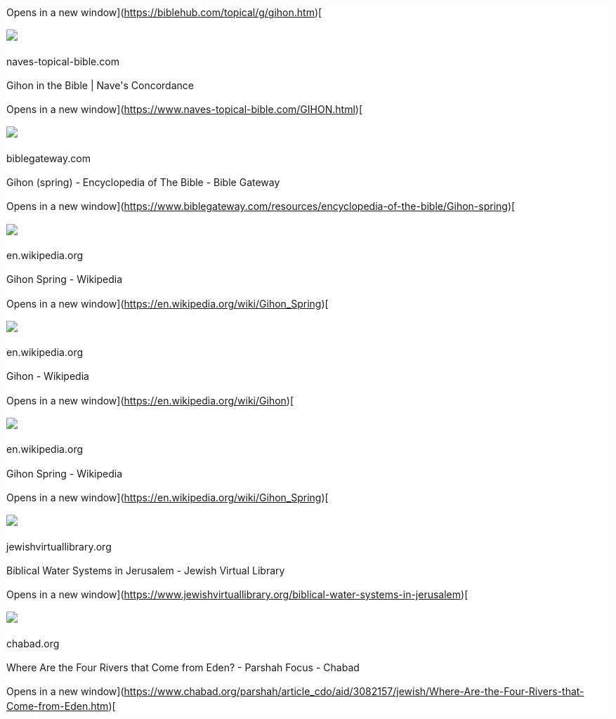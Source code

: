 Opens in a new window](https://biblehub.com/topical/g/gihon.htm)[

![](https://t1.gstatic.com/faviconV2?url=https://www.naves-topical-bible.com/&client=BARD&type=FAVICON&size=256&fallback_opts=TYPE,SIZE,URL)

naves-topical-bible.com

Gihon in the Bible | Nave's Concordance

Opens in a new window](https://www.naves-topical-bible.com/GIHON.html)[

![](https://t2.gstatic.com/faviconV2?url=https://www.biblegateway.com/&client=BARD&type=FAVICON&size=256&fallback_opts=TYPE,SIZE,URL)

biblegateway.com

Gihon (spring) - Encyclopedia of The Bible - Bible Gateway

Opens in a new window](https://www.biblegateway.com/resources/encyclopedia-of-the-bible/Gihon-spring)[

![](https://t2.gstatic.com/faviconV2?url=https://en.wikipedia.org/&client=BARD&type=FAVICON&size=256&fallback_opts=TYPE,SIZE,URL)

en.wikipedia.org

Gihon Spring - Wikipedia

Opens in a new window](https://en.wikipedia.org/wiki/Gihon_Spring)[

![](https://t2.gstatic.com/faviconV2?url=https://en.wikipedia.org/&client=BARD&type=FAVICON&size=256&fallback_opts=TYPE,SIZE,URL)

en.wikipedia.org

Gihon - Wikipedia

Opens in a new window](https://en.wikipedia.org/wiki/Gihon)[

![](https://t2.gstatic.com/faviconV2?url=https://en.wikipedia.org/&client=BARD&type=FAVICON&size=256&fallback_opts=TYPE,SIZE,URL)

en.wikipedia.org

Gihon Spring - Wikipedia

Opens in a new window](https://en.wikipedia.org/wiki/Gihon_Spring)[

![](https://t1.gstatic.com/faviconV2?url=https://www.jewishvirtuallibrary.org/&client=BARD&type=FAVICON&size=256&fallback_opts=TYPE,SIZE,URL)

jewishvirtuallibrary.org

Biblical Water Systems in Jerusalem - Jewish Virtual Library

Opens in a new window](https://www.jewishvirtuallibrary.org/biblical-water-systems-in-jerusalem)[

![](https://t2.gstatic.com/faviconV2?url=https://www.chabad.org/&client=BARD&type=FAVICON&size=256&fallback_opts=TYPE,SIZE,URL)

chabad.org

Where Are the Four Rivers that Come from Eden? - Parshah Focus - Chabad

Opens in a new window](https://www.chabad.org/parshah/article_cdo/aid/3082157/jewish/Where-Are-the-Four-Rivers-that-Come-from-Eden.htm)[
